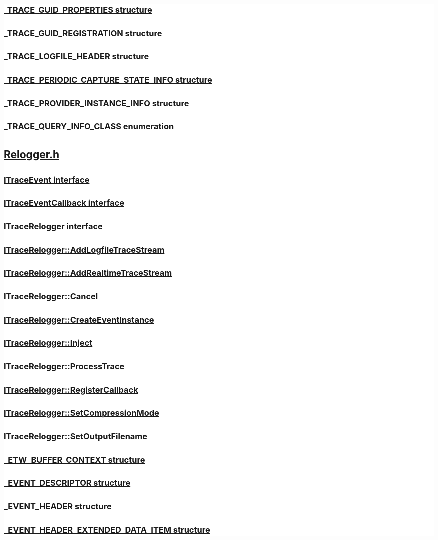 ### [_TRACE_GUID_PROPERTIES structure](../evntrace/ns-evntrace-_trace_guid_properties.md)
### [_TRACE_GUID_REGISTRATION structure](../evntrace/ns-evntrace-_trace_guid_registration.md)
### [_TRACE_LOGFILE_HEADER structure](../evntrace/ns-evntrace-_trace_logfile_header.md)
### [_TRACE_PERIODIC_CAPTURE_STATE_INFO structure](../evntrace/ns-evntrace-_trace_periodic_capture_state_info.md)
### [_TRACE_PROVIDER_INSTANCE_INFO structure](../evntrace/ns-evntrace-_trace_provider_instance_info.md)
### [_TRACE_QUERY_INFO_CLASS enumeration](../evntrace/ne-evntrace-_trace_query_info_class.md)
## [Relogger.h](../relogger/index.md)
### [ITraceEvent interface](../relogger/nn-relogger-itraceevent.md)
### [ITraceEventCallback interface](../relogger/nn-relogger-itraceeventcallback.md)
### [ITraceRelogger interface](../relogger/nn-relogger-itracerelogger.md)
### [ITraceRelogger::AddLogfileTraceStream](../relogger/nf-relogger-itracerelogger-addlogfiletracestream.md)
### [ITraceRelogger::AddRealtimeTraceStream](../relogger/nf-relogger-itracerelogger-addrealtimetracestream.md)
### [ITraceRelogger::Cancel](../relogger/nf-relogger-itracerelogger-cancel.md)
### [ITraceRelogger::CreateEventInstance](../relogger/nf-relogger-itracerelogger-createeventinstance.md)
### [ITraceRelogger::Inject](../relogger/nf-relogger-itracerelogger-inject.md)
### [ITraceRelogger::ProcessTrace](../relogger/nf-relogger-itracerelogger-processtrace.md)
### [ITraceRelogger::RegisterCallback](../relogger/nf-relogger-itracerelogger-registercallback.md)
### [ITraceRelogger::SetCompressionMode](../relogger/nf-relogger-itracerelogger-setcompressionmode.md)
### [ITraceRelogger::SetOutputFilename](../relogger/nf-relogger-itracerelogger-setoutputfilename.md)
### [_ETW_BUFFER_CONTEXT structure](../relogger/ns-relogger-_etw_buffer_context.md)
### [_EVENT_DESCRIPTOR structure](../relogger/ns-relogger-_event_descriptor.md)
### [_EVENT_HEADER structure](../relogger/ns-relogger-_event_header.md)
### [_EVENT_HEADER_EXTENDED_DATA_ITEM structure](../relogger/ns-relogger-_event_header_extended_data_item.md)
